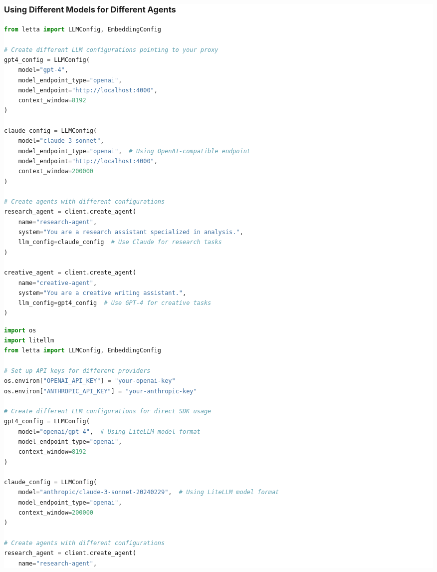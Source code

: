 ### Using Different Models for Different Agents

<Tabs>
<TabItem value="proxy" label="LiteLLM Proxy">

```python
from letta import LLMConfig, EmbeddingConfig

# Create different LLM configurations pointing to your proxy
gpt4_config = LLMConfig(
    model="gpt-4",
    model_endpoint_type="openai",
    model_endpoint="http://localhost:4000",
    context_window=8192
)

claude_config = LLMConfig(
    model="claude-3-sonnet",
    model_endpoint_type="openai",  # Using OpenAI-compatible endpoint
    model_endpoint="http://localhost:4000",
    context_window=200000
)

# Create agents with different configurations
research_agent = client.create_agent(
    name="research-agent",
    system="You are a research assistant specialized in analysis.",
    llm_config=claude_config  # Use Claude for research tasks
)

creative_agent = client.create_agent(
    name="creative-agent", 
    system="You are a creative writing assistant.",
    llm_config=gpt4_config  # Use GPT-4 for creative tasks
)
```

</TabItem>
<TabItem value="sdk" label="LiteLLM SDK">

```python
import os
import litellm
from letta import LLMConfig, EmbeddingConfig

# Set up API keys for different providers
os.environ["OPENAI_API_KEY"] = "your-openai-key"
os.environ["ANTHROPIC_API_KEY"] = "your-anthropic-key"

# Create different LLM configurations for direct SDK usage
gpt4_config = LLMConfig(
    model="openai/gpt-4",  # Using LiteLLM model format
    model_endpoint_type="openai",
    context_window=8192
)

claude_config = LLMConfig(
    model="anthropic/claude-3-sonnet-20240229",  # Using LiteLLM model format
    model_endpoint_type="openai",
    context_window=200000
)

# Create agents with different configurations
research_agent = client.create_agent(
    name="research-agent",
```